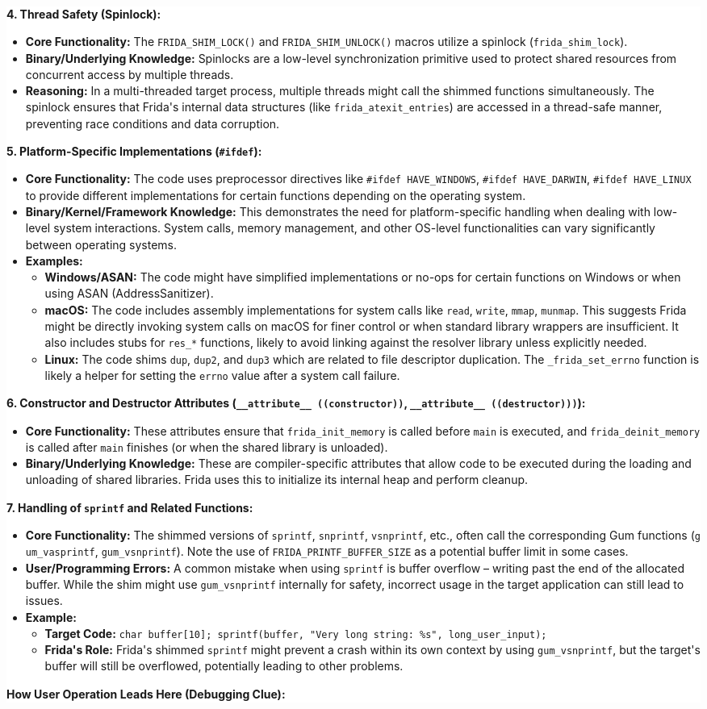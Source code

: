 **4. Thread Safety (Spinlock):**

* **Core Functionality:** The `FRIDA_SHIM_LOCK()` and `FRIDA_SHIM_UNLOCK()` macros utilize a spinlock (`frida_shim_lock`).
* **Binary/Underlying Knowledge:**  Spinlocks are a low-level synchronization primitive used to protect shared resources from concurrent access by multiple threads.
* **Reasoning:**  In a multi-threaded target process, multiple threads might call the shimmed functions simultaneously. The spinlock ensures that Frida's internal data structures (like `frida_atexit_entries`) are accessed in a thread-safe manner, preventing race conditions and data corruption.

**5. Platform-Specific Implementations (`#ifdef`):**

* **Core Functionality:** The code uses preprocessor directives like `#ifdef HAVE_WINDOWS`, `#ifdef HAVE_DARWIN`, `#ifdef HAVE_LINUX` to provide different implementations for certain functions depending on the operating system.
* **Binary/Kernel/Framework Knowledge:** This demonstrates the need for platform-specific handling when dealing with low-level system interactions. System calls, memory management, and other OS-level functionalities can vary significantly between operating systems.
* **Examples:**
    * **Windows/ASAN:**  The code might have simplified implementations or no-ops for certain functions on Windows or when using ASAN (AddressSanitizer).
    * **macOS:**  The code includes assembly implementations for system calls like `read`, `write`, `mmap`, `munmap`. This suggests Frida might be directly invoking system calls on macOS for finer control or when standard library wrappers are insufficient. It also includes stubs for `res_*` functions, likely to avoid linking against the resolver library unless explicitly needed.
    * **Linux:** The code shims `dup`, `dup2`, and `dup3` which are related to file descriptor duplication. The `_frida_set_errno` function is likely a helper for setting the `errno` value after a system call failure.

**6. Constructor and Destructor Attributes (`__attribute__ ((constructor))`, `__attribute__ ((destructor)))`):**

* **Core Functionality:** These attributes ensure that `frida_init_memory` is called before `main` is executed, and `frida_deinit_memory` is called after `main` finishes (or when the shared library is unloaded).
* **Binary/Underlying Knowledge:** These are compiler-specific attributes that allow code to be executed during the loading and unloading of shared libraries. Frida uses this to initialize its internal heap and perform cleanup.

**7. Handling of `sprintf` and Related Functions:**

* **Core Functionality:** The shimmed versions of `sprintf`, `snprintf`, `vsnprintf`, etc., often call the corresponding Gum functions (`gum_vasprintf`, `gum_vsnprintf`). Note the use of `FRIDA_PRINTF_BUFFER_SIZE` as a potential buffer limit in some cases.
* **User/Programming Errors:**  A common mistake when using `sprintf` is buffer overflow – writing past the end of the allocated buffer. While the shim might use `gum_vsnprintf` internally for safety, incorrect usage in the target application can still lead to issues.
* **Example:**
    * **Target Code:** `char buffer[10]; sprintf(buffer, "Very long string: %s", long_user_input);`
    * **Frida's Role:** Frida's shimmed `sprintf` might prevent a crash within its own context by using `gum_vsnprintf`, but the target's buffer will still be overflowed, potentially leading to other problems.

**How User Operation Leads Here (Debugging Clue):**
